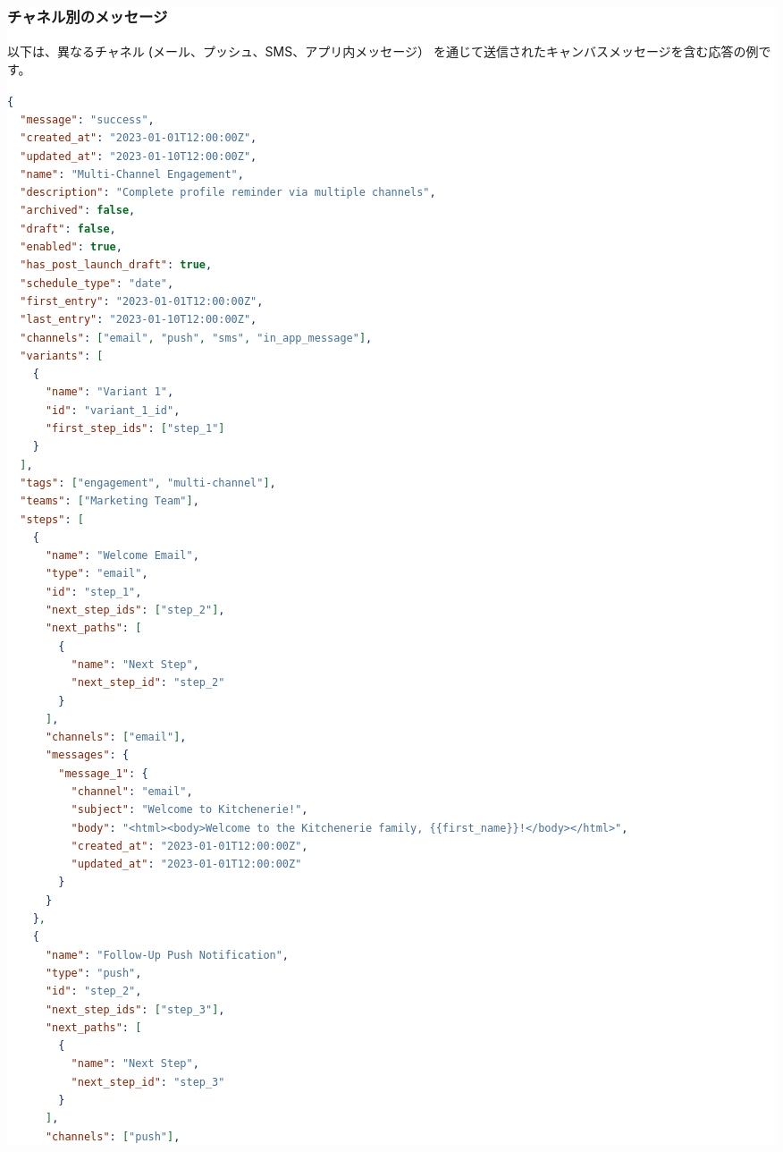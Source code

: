 
### チャネル別のメッセージ

以下は、異なるチャネル (メール、プッシュ、SMS、アプリ内メッセージ） を通じて送信されたキャンバスメッセージを含む応答の例です。

```json
{
  "message": "success",
  "created_at": "2023-01-01T12:00:00Z",
  "updated_at": "2023-01-10T12:00:00Z",
  "name": "Multi-Channel Engagement",
  "description": "Complete profile reminder via multiple channels",
  "archived": false,
  "draft": false,
  "enabled": true,
  "has_post_launch_draft": true,
  "schedule_type": "date",
  "first_entry": "2023-01-01T12:00:00Z",
  "last_entry": "2023-01-10T12:00:00Z",
  "channels": ["email", "push", "sms", "in_app_message"],
  "variants": [
    {
      "name": "Variant 1",
      "id": "variant_1_id",
      "first_step_ids": ["step_1"]
    }
  ],
  "tags": ["engagement", "multi-channel"],
  "teams": ["Marketing Team"],
  "steps": [
    {
      "name": "Welcome Email",
      "type": "email",
      "id": "step_1",
      "next_step_ids": ["step_2"],
      "next_paths": [
        {
          "name": "Next Step",
          "next_step_id": "step_2"
        }
      ],
      "channels": ["email"],
      "messages": {
        "message_1": {
          "channel": "email",
          "subject": "Welcome to Kitchenerie!",
          "body": "<html><body>Welcome to the Kitchenerie family, {{first_name}}!</body></html>",
          "created_at": "2023-01-01T12:00:00Z",
          "updated_at": "2023-01-01T12:00:00Z"
        }
      }
    },
    {
      "name": "Follow-Up Push Notification",
      "type": "push",
      "id": "step_2",
      "next_step_ids": ["step_3"],
      "next_paths": [
        {
          "name": "Next Step",
          "next_step_id": "step_3"
        }
      ],
      "channels": ["push"],
```